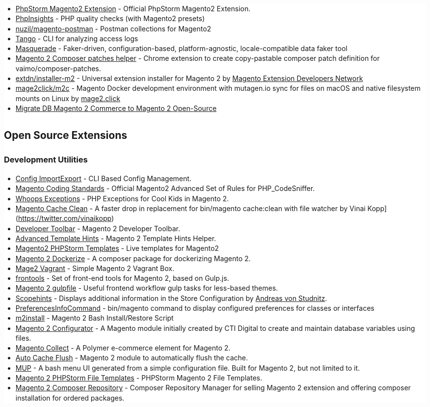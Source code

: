 - [PhpStorm Magento2 Extension](https://github.com/magento/magento2-phpstorm-plugin) - Official PhpStorm Magento2 Extension.
- [PhpInsights](https://github.com/nunomaduro/phpinsights) - PHP quality checks (with Magento2 presets)
- [nuzil/magento-postman](https://github.com/nuzil/magento-postman) - Postman collections for Magento2
- [Tango](https://github.com/roma-glushko/tango) - CLI for analyzing access logs
- [Masquerade](https://github.com/elgentos/masquerade) - Faker-driven, configuration-based, platform-agnostic, locale-compatible data faker tool
- [Magento 2 Composer patches helper](https://chrome.google.com/webstore/detail/magento-2-composer-patche/gfndadbceejgfjahpfaijcacnmdloiad) - Chrome extension to create copy-pastable composer patch definition for vaimo/composer-patches.
- [extdn/installer-m2](https://github.com/extdn/installer-m2) - Universal extension installer for Magento 2 by [Magento Extension Developers Network](https://extdn.org/)
- [mage2click/m2c](https://github.com/mage2click/m2c) - Magento Docker development environment with mutagen.io sync for files on macOS and native filesystem mounts on Linux by [mage2.click](https://mage2.click/)
- [Migrate DB Magento 2 Commerce to Magento 2 Open-Source](https://github.com/opengento/magento2-downgrade-ee-ce)

## Open Source Extensions

### Development Utilities

- [Config ImportExport](https://github.com/semaio/Magento2-ConfigImportExport) - CLI Based Config Management.
- [Magento Coding Standards](https://github.com/magento/magento-coding-standard) - Official Magento2 Advanced Set of Rules for PHP_CodeSniffer.
- [Whoops Exceptions](https://github.com/yireo/Yireo_Whoops) - PHP Exceptions for Cool Kids in Magento 2.
- [Magento Cache Clean](https://github.com/mage2tv/magento-cache-clean) - A faster drop in replacement for bin/magento cache:clean with file watcher by Vinai Kopp](https://twitter.com/vinaikopp)
- [Developer Toolbar](https://github.com/mgtcommerce/Mgt_Developertoolbar) - Magento 2 Developer Toolbar.
- [Advanced Template Hints](https://github.com/ho-nl/magento2-Ho_Templatehints) - Magento 2 Template Hints Helper.
- [Magento2 PHPStorm Templates](https://github.com/staempfli/magento2-phpstorm-templates) - Live templates for Magento2
- [Magento 2 Dockerize](https://github.com/arvatoSCM/dockerize-magento2) - A composer package for dockerizing Magento 2.
- [Mage2 Vagrant](https://github.com/rgranadino/mage2_vagrant) - Simple Magento 2 Vagrant Box.
- [frontools](https://github.com/SnowdogApps/magento2-frontools) - Set of front-end tools for Magento 2, based on Gulp.js.
- [Magento 2 gulpfile](https://github.com/rocketweb-fed/magento2-gulpfile) - Useful frontend workflow gulp tasks for less-based themes.
- [Scopehints](https://github.com/avstudnitz/AvS_ScopeHint2) - Displays additional information in the Store Configuration by [Andreas von Studnitz](https://commercehero.io/avstudnitz).
- [PreferencesInfoCommand](https://github.com/dmanners/DavidAndVinai_PreferencesInfoCommand) - bin/magento command to display configured preferences for classes or interfaces
- [m2install](https://github.com/yvoronoy/m2install) - Magento 2 Bash Install/Restore Script
- [Magento 2 Configurator](https://github.com/ctidigital/magento2-configurator) - A Magento module initially created by CTI Digital to create and maintain database variables using files.
- [Magento Collect](https://github.com/bobvanluijt/magento-collect) - A Polymer e-commerce element for Magento 2.
- [Auto Cache Flush](https://github.com/yireo/Yireo_AutoFlushCache) - Magento 2 module to automatically flush the cache.
- [MUP](https://github.com/npoole81/MUP) - A bash menu UI generated from a simple configuration file.  Built for Magento 2, but not limited to it.
- [Magento 2 PHPStorm File Templates](https://github.com/lfolco/phpstorm-m2-filetemplates) - PHPStorm Magento 2 File Templates.
- [Magento 2 Composer Repository](https://github.com/EaDesgin/m2-ComposerRepo) - Composer Repository Manager for selling Magento 2 extension and offering composer installation for ordered packages.